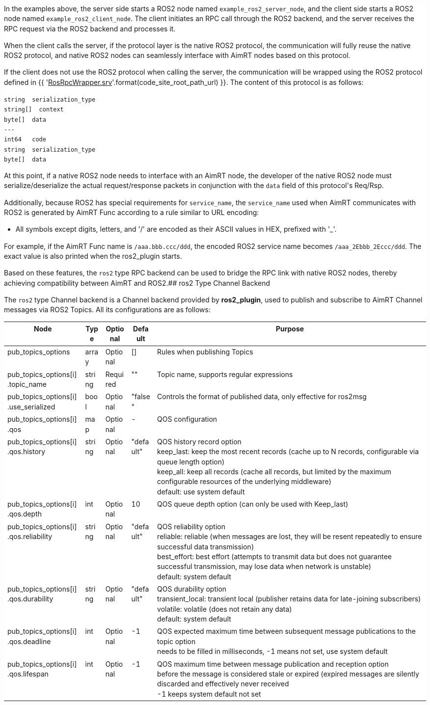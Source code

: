 
In the examples above, the server side starts a ROS2 node named `example_ros2_server_node`, and the client side starts a ROS2 node named `example_ros2_client_node`. The client initiates an RPC call through the ROS2 backend, and the server receives the RPC request via the ROS2 backend and processes it.

When the client calls the server, if the protocol layer is the native ROS2 protocol, the communication will fully reuse the native ROS2 protocol, and native ROS2 nodes can seamlessly interface with AimRT nodes based on this protocol.

If the client does not use the ROS2 protocol when calling the server, the communication will be wrapped using the ROS2 protocol defined in {{ '[RosRpcWrapper.srv]({}/src/protocols/plugins/ros2_plugin_proto/srv/RosRpcWrapper.srv)'.format(code_site_root_path_url) }}. The content of this protocol is as follows:

```
string  serialization_type
string[]  context
byte[]  data
---
int64   code
string  serialization_type
byte[]  data
```


At this point, if a native ROS2 node needs to interface with an AimRT node, the developer of the native ROS2 node must serialize/deserialize the actual request/response packets in conjunction with the `data` field of this protocol's Req/Rsp.

Additionally, because ROS2 has special requirements for `service_name`, the `service_name` used when AimRT communicates with ROS2 is generated by AimRT Func according to a rule similar to URL encoding:
- All symbols except digits, letters, and '/' are encoded as their ASCII values in HEX, prefixed with '_'.

For example, if the AimRT Func name is `/aaa.bbb.ccc/ddd`, the encoded ROS2 service name becomes `/aaa_2Ebbb_2Eccc/ddd`. The exact value is also printed when the ros2_plugin starts.

Based on these features, the `ros2` type RPC backend can be used to bridge the RPC link with native ROS2 nodes, thereby achieving compatibility between AimRT and ROS2.## ros2 Type Channel Backend

The `ros2` type Channel backend is a Channel backend provided by **ros2_plugin**, used to publish and subscribe to AimRT Channel messages via ROS2 Topics. All its configurations are as follows:

| Node                                                | Type   | Optional | Default   | Purpose                                                                                                                                                                                              |
| --------------------------------------------------- | ------ | -------- | --------- | ------------------------------------------------------------------------------------------------------------------------------------------------------------------------------------------------- |
| pub_topics_options                                  | array  | Optional | []        | Rules when publishing Topics                                                                                                                                                                               |
| pub_topics_options[i].topic_name                    | string | Required | ""        | Topic name, supports regular expressions                                                                                                                                                                        |
| pub_topics_options[i].use_serialized                | bool   | Optional | "false"   | Controls the format of published data, only effective for ros2msg                                                                           |
| pub_topics_options[i].qos                           | map    | Optional | -         | QOS configuration                                                                                                                                                                                          |
| pub_topics_options[i].qos.history                   | string | Optional | "default" | QOS history record option<br/>keep_last: keep the most recent records (cache up to N records, configurable via queue length option)<br/>keep_all: keep all records (cache all records, but limited by the maximum configurable resources of the underlying middleware)<br/>default: use system default |
| pub_topics_options[i].qos.depth                     | int    | Optional | 10        | QOS queue depth option (can only be used with Keep_last)                                                                                                                                                       |
| pub_topics_options[i].qos.reliability               | string | Optional | "default" | QOS reliability option<br/>reliable: reliable (when messages are lost, they will be resent repeatedly to ensure successful data transmission)<br/>best_effort: best effort (attempts to transmit data but does not guarantee successful transmission, may lose data when network is unstable)<br/>default: system default  |
| pub_topics_options[i].qos.durability                | string | Optional | "default" | QOS durability option<br/>transient_local: transient local (publisher retains data for late-joining subscribers)<br/>volatile: volatile (does not retain any data)<br/>default: system default                                              |
| pub_topics_options[i].qos.deadline                  | int    | Optional | -1        | QOS expected maximum time between subsequent message publications to the topic option<br/>needs to be filled in milliseconds, -1 means not set, use system default                                                                                             |
| pub_topics_options[i].qos.lifespan                  | int    | Optional | -1        | QOS maximum time between message publication and reception option<br/>before the message is considered stale or expired (expired messages are silently discarded and effectively never received<br/>-1 keeps system default not set                                         |